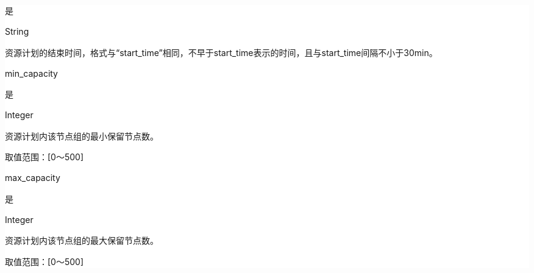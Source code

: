 </td>
<td class="cellrowborder" valign="top" width="15%" headers="mcps1.2.5.1.2 "><p id="zh-cn_topic_0172486173_p2063344114284"><a name="zh-cn_topic_0172486173_p2063344114284"></a><a name="zh-cn_topic_0172486173_p2063344114284"></a>是</p>
</td>
<td class="cellrowborder" valign="top" width="15%" headers="mcps1.2.5.1.3 "><p id="zh-cn_topic_0172486173_p863364112819"><a name="zh-cn_topic_0172486173_p863364112819"></a><a name="zh-cn_topic_0172486173_p863364112819"></a>String</p>
</td>
<td class="cellrowborder" valign="top" width="45%" headers="mcps1.2.5.1.4 "><p id="zh-cn_topic_0172486173_p2633174117282"><a name="zh-cn_topic_0172486173_p2633174117282"></a><a name="zh-cn_topic_0172486173_p2633174117282"></a>资源计划的结束时间，格式与<span class="parmname" id="zh-cn_topic_0172486173_parmname108341828162917"><a name="zh-cn_topic_0172486173_parmname108341828162917"></a><a name="zh-cn_topic_0172486173_parmname108341828162917"></a>“start_time”</span>相同，不早于start_time表示的时间，且与start_time间隔不小于30min。</p>
</td>
</tr>
<tr id="zh-cn_topic_0172486173_row19532851132116"><td class="cellrowborder" valign="top" width="25%" headers="mcps1.2.5.1.1 "><p id="zh-cn_topic_0172486173_p206334415288"><a name="zh-cn_topic_0172486173_p206334415288"></a><a name="zh-cn_topic_0172486173_p206334415288"></a>min_capacity</p>
</td>
<td class="cellrowborder" valign="top" width="15%" headers="mcps1.2.5.1.2 "><p id="zh-cn_topic_0172486173_p2633184112285"><a name="zh-cn_topic_0172486173_p2633184112285"></a><a name="zh-cn_topic_0172486173_p2633184112285"></a>是</p>
</td>
<td class="cellrowborder" valign="top" width="15%" headers="mcps1.2.5.1.3 "><p id="zh-cn_topic_0172486173_p116331241202817"><a name="zh-cn_topic_0172486173_p116331241202817"></a><a name="zh-cn_topic_0172486173_p116331241202817"></a>Integer</p>
</td>
<td class="cellrowborder" valign="top" width="45%" headers="mcps1.2.5.1.4 "><p id="zh-cn_topic_0172486173_p6633141102810"><a name="zh-cn_topic_0172486173_p6633141102810"></a><a name="zh-cn_topic_0172486173_p6633141102810"></a>资源计划内该节点组的最小保留节点数。</p>
<p id="zh-cn_topic_0172486173_p3629135317296"><a name="zh-cn_topic_0172486173_p3629135317296"></a><a name="zh-cn_topic_0172486173_p3629135317296"></a>取值范围：[0～500]</p>
</td>
</tr>
<tr id="zh-cn_topic_0172486173_row176245516217"><td class="cellrowborder" valign="top" width="25%" headers="mcps1.2.5.1.1 "><p id="zh-cn_topic_0172486173_p263304119287"><a name="zh-cn_topic_0172486173_p263304119287"></a><a name="zh-cn_topic_0172486173_p263304119287"></a>max_capacity</p>
</td>
<td class="cellrowborder" valign="top" width="15%" headers="mcps1.2.5.1.2 "><p id="zh-cn_topic_0172486173_p146331041172818"><a name="zh-cn_topic_0172486173_p146331041172818"></a><a name="zh-cn_topic_0172486173_p146331041172818"></a>是</p>
</td>
<td class="cellrowborder" valign="top" width="15%" headers="mcps1.2.5.1.3 "><p id="zh-cn_topic_0172486173_p156331241162818"><a name="zh-cn_topic_0172486173_p156331241162818"></a><a name="zh-cn_topic_0172486173_p156331241162818"></a>Integer</p>
</td>
<td class="cellrowborder" valign="top" width="45%" headers="mcps1.2.5.1.4 "><p id="zh-cn_topic_0172486173_p19633174118288"><a name="zh-cn_topic_0172486173_p19633174118288"></a><a name="zh-cn_topic_0172486173_p19633174118288"></a>资源计划内该节点组的最大保留节点数。</p>
<p id="zh-cn_topic_0172486173_p16373013020"><a name="zh-cn_topic_0172486173_p16373013020"></a><a name="zh-cn_topic_0172486173_p16373013020"></a>取值范围：[0～500]</p>
</td>
</tr>
</tbody>
</table>
